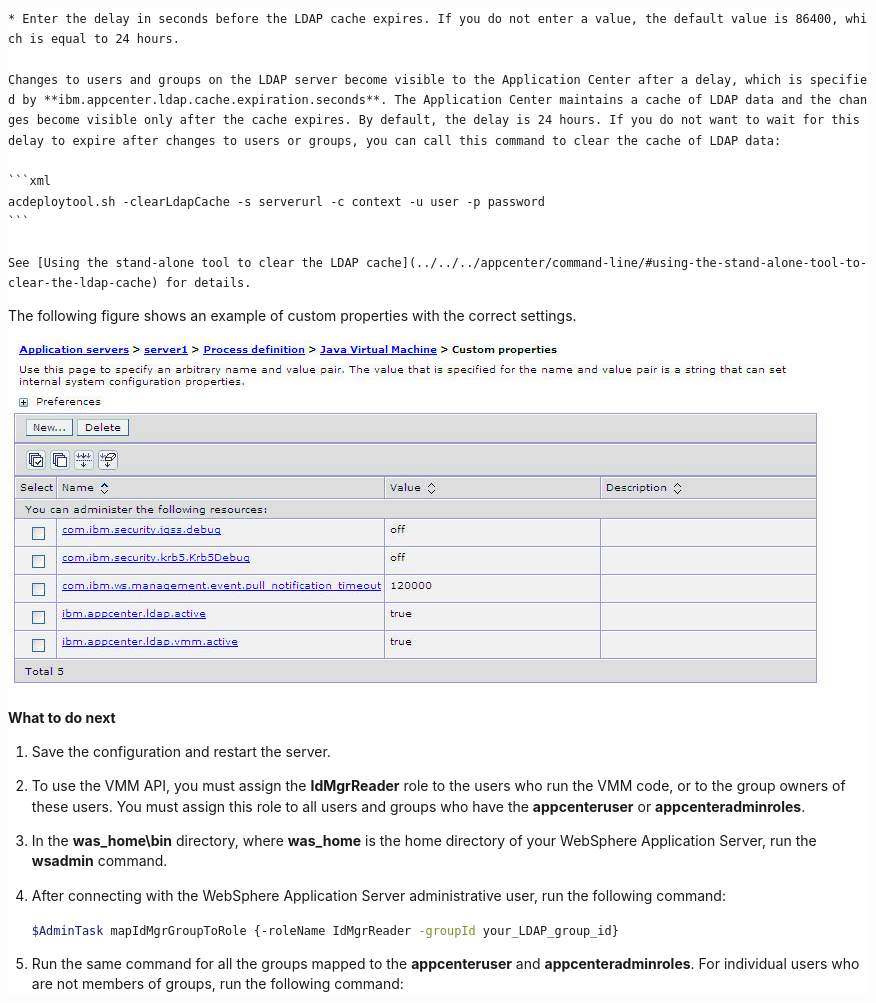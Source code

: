     * Enter the delay in seconds before the LDAP cache expires. If you do not enter a value, the default value is 86400, which is equal to 24 hours.

    Changes to users and groups on the LDAP server become visible to the Application Center after a delay, which is specified by **ibm.appcenter.ldap.cache.expiration.seconds**. The Application Center maintains a cache of LDAP data and the changes become visible only after the cache expires. By default, the delay is 24 hours. If you do not want to wait for this delay to expire after changes to users or groups, you can call this command to clear the cache of LDAP data:

    ```xml
    acdeploytool.sh -clearLdapCache -s serverurl -c context -u user -p password
    ```

    See [Using the stand-alone tool to clear the LDAP cache](../../../appcenter/command-line/#using-the-stand-alone-tool-to-clear-the-ldap-cache) for details.

The following figure shows an example of custom properties with the correct settings.

![ACL management for Application Center with LDAP on WebSphere Application server v8](ac_ldap_props_w8.jpg)

**What to do next**  

1. Save the configuration and restart the server.
2. To use the VMM API, you must assign the **IdMgrReader** role to the users who run the VMM code, or to the group owners of these users. You must assign this role to all users and groups who have the **appcenteruser** or **appcenteradminroles**.
3. In the **was\_home\bin** directory, where **was_home** is the home directory of your WebSphere Application Server, run the **wsadmin** command.
4. After connecting with the WebSphere Application Server administrative user, run the following command:

    ```bash
    $AdminTask mapIdMgrGroupToRole {-roleName IdMgrReader -groupId your_LDAP_group_id}
    ```

5. Run the same command for all the groups mapped to the **appcenteruser** and **appcenteradminroles**. For individual users who are not members of groups, run the following command:

